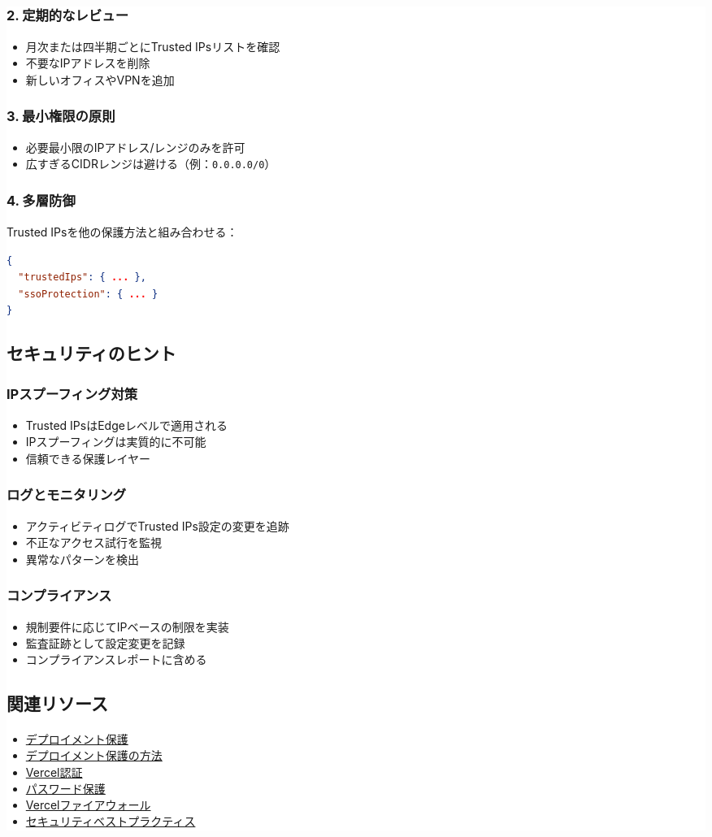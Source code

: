 ### 2. 定期的なレビュー

- 月次または四半期ごとにTrusted IPsリストを確認
- 不要なIPアドレスを削除
- 新しいオフィスやVPNを追加

### 3. 最小権限の原則

- 必要最小限のIPアドレス/レンジのみを許可
- 広すぎるCIDRレンジは避ける（例：`0.0.0.0/0`）

### 4. 多層防御

Trusted IPsを他の保護方法と組み合わせる：

```json
{
  "trustedIps": { ... },
  "ssoProtection": { ... }
}
```

## セキュリティのヒント

### IPスプーフィング対策

- Trusted IPsはEdgeレベルで適用される
- IPスプーフィングは実質的に不可能
- 信頼できる保護レイヤー

### ログとモニタリング

- アクティビティログでTrusted IPs設定の変更を追跡
- 不正なアクセス試行を監視
- 異常なパターンを検出

### コンプライアンス

- 規制要件に応じてIPベースの制限を実装
- 監査証跡として設定変更を記録
- コンプライアンスレポートに含める

## 関連リソース

- [デプロイメント保護](/docs/deployment-protection)
- [デプロイメント保護の方法](/docs/deployment-protection/methods-to-protect-deployments)
- [Vercel認証](/docs/deployment-protection/methods-to-protect-deployments/vercel-authentication)
- [パスワード保護](/docs/deployment-protection/methods-to-protect-deployments/password-protection)
- [Vercelファイアウォール](/docs/vercel-firewall)
- [セキュリティベストプラクティス](/docs/security)

